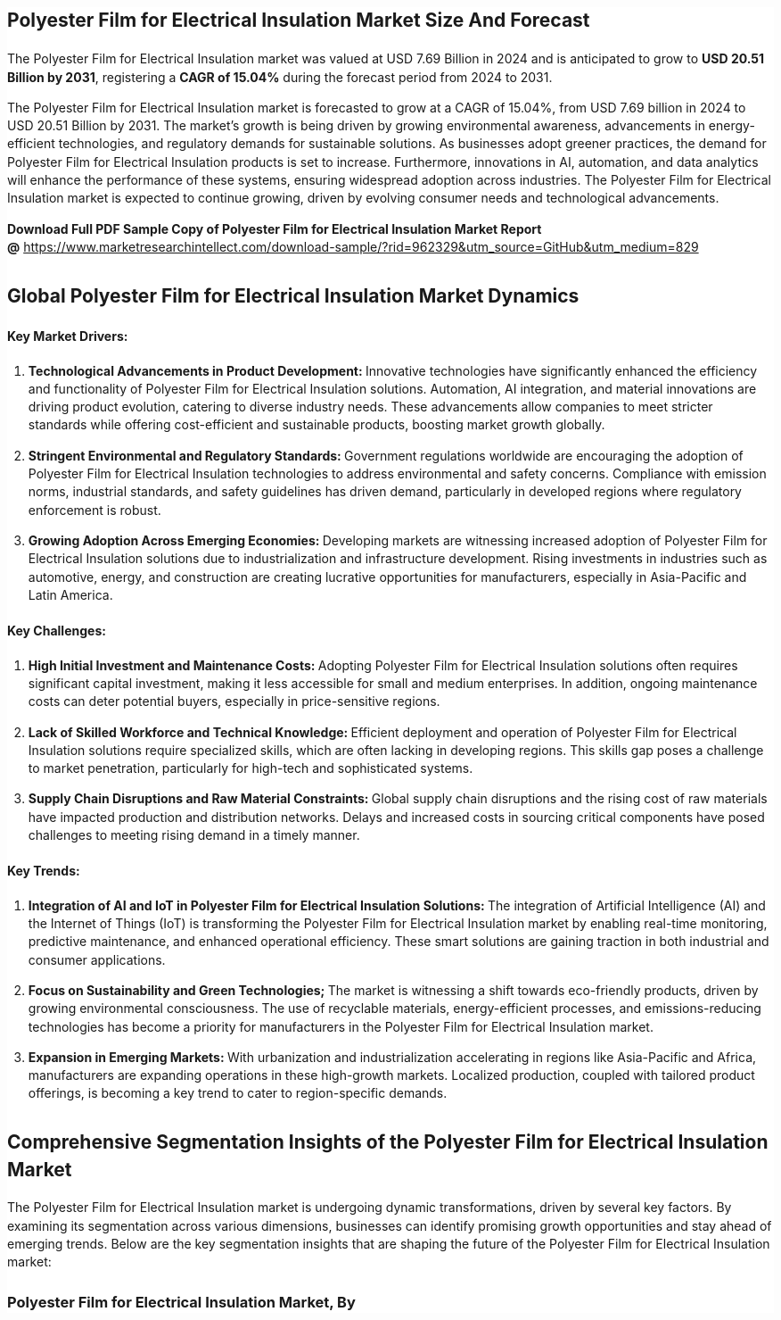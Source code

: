 <h2>Polyester Film for Electrical Insulation Market Size And Forecast</h2><p>The Polyester Film for Electrical Insulation market was valued at USD 7.69 Billion in 2024 and is anticipated to grow to <strong>USD 20.51 Billion by 2031</strong>, registering a <strong>CAGR of 15.04%</strong> during the forecast period from 2024 to 2031.</p><p>The Polyester Film for Electrical Insulation market is forecasted to grow at a CAGR of 15.04%, from USD 7.69 billion in 2024 to USD 20.51 Billion by 2031. The market’s growth is being driven by growing environmental awareness, advancements in energy-efficient technologies, and regulatory demands for sustainable solutions. As businesses adopt greener practices, the demand for Polyester Film for Electrical Insulation products is set to increase. Furthermore, innovations in AI, automation, and data analytics will enhance the performance of these systems, ensuring widespread adoption across industries. The Polyester Film for Electrical Insulation market is expected to continue growing, driven by evolving consumer needs and technological advancements.</p><p><strong>Download Full PDF Sample Copy of Polyester Film for Electrical Insulation Market Report @</strong>&nbsp;<a href="https://www.marketresearchintellect.com/download-sample/?rid=962329&amp;utm_source=GitHub&amp;utm_medium=829">https://www.marketresearchintellect.com/download-sample/?rid=962329&amp;utm_source=GitHub&amp;utm_medium=829</a></p><h2>Global Polyester Film for Electrical Insulation Market Dynamics</h2><h4><strong>Key Market Drivers:</strong></h4><ol><li><p><strong>Technological Advancements in Product Development:&nbsp;</strong>Innovative technologies have significantly enhanced the efficiency and functionality of Polyester Film for Electrical Insulation solutions. Automation, AI integration, and material innovations are driving product evolution, catering to diverse industry needs. These advancements allow companies to meet stricter standards while offering cost-efficient and sustainable products, boosting market growth globally.</p></li><li><p><strong>Stringent Environmental and Regulatory Standards:&nbsp;</strong>Government regulations worldwide are encouraging the adoption of Polyester Film for Electrical Insulation technologies to address environmental and safety concerns. Compliance with emission norms, industrial standards, and safety guidelines has driven demand, particularly in developed regions where regulatory enforcement is robust.</p></li><li><p><strong>Growing Adoption Across Emerging Economies:&nbsp;</strong>Developing markets are witnessing increased adoption of Polyester Film for Electrical Insulation solutions due to industrialization and infrastructure development. Rising investments in industries such as automotive, energy, and construction are creating lucrative opportunities for manufacturers, especially in Asia-Pacific and Latin America.</p></li></ol><h4><strong>Key Challenges:</strong></h4><ol><li><p><strong>High Initial Investment and Maintenance Costs:&nbsp;</strong>Adopting Polyester Film for Electrical Insulation solutions often requires significant capital investment, making it less accessible for small and medium enterprises. In addition, ongoing maintenance costs can deter potential buyers, especially in price-sensitive regions.</p></li><li><p><strong>Lack of Skilled Workforce and Technical Knowledge:&nbsp;</strong>Efficient deployment and operation of Polyester Film for Electrical Insulation solutions require specialized skills, which are often lacking in developing regions. This skills gap poses a challenge to market penetration, particularly for high-tech and sophisticated systems.</p></li><li><p><strong>Supply Chain Disruptions and Raw Material Constraints:&nbsp;</strong>Global supply chain disruptions and the rising cost of raw materials have impacted production and distribution networks. Delays and increased costs in sourcing critical components have posed challenges to meeting rising demand in a timely manner.</p></li></ol><h4><strong>Key Trends:</strong></h4><ol><li><p><strong>Integration of AI and IoT in Polyester Film for Electrical Insulation Solutions:&nbsp;</strong>The integration of Artificial Intelligence (AI) and the Internet of Things (IoT) is transforming the Polyester Film for Electrical Insulation market by enabling real-time monitoring, predictive maintenance, and enhanced operational efficiency. These smart solutions are gaining traction in both industrial and consumer applications.</p></li><li><p><strong>Focus on Sustainability and Green Technologies;&nbsp;</strong>The market is witnessing a shift towards eco-friendly products, driven by growing environmental consciousness. The use of recyclable materials, energy-efficient processes, and emissions-reducing technologies has become a priority for manufacturers in the Polyester Film for Electrical Insulation market.</p></li><li><p><strong>Expansion in Emerging Markets:&nbsp;</strong>With urbanization and industrialization accelerating in regions like Asia-Pacific and Africa, manufacturers are expanding operations in these high-growth markets. Localized production, coupled with tailored product offerings, is becoming a key trend to cater to region-specific demands.</p></li></ol><div class="article-main__content" data-test-id="publishing-text-block"><h2>Comprehensive Segmentation Insights of the Polyester Film for Electrical Insulation Market</h2><p>The Polyester Film for Electrical Insulation market is undergoing dynamic transformations, driven by several key factors. By examining its segmentation across various dimensions, businesses can identify promising growth opportunities and stay ahead of emerging trends. Below are the key segmentation insights that are shaping the future of the Polyester Film for Electrical Insulation market:</p><h3><strong>Polyester Film for Electrical Insulation Market, By